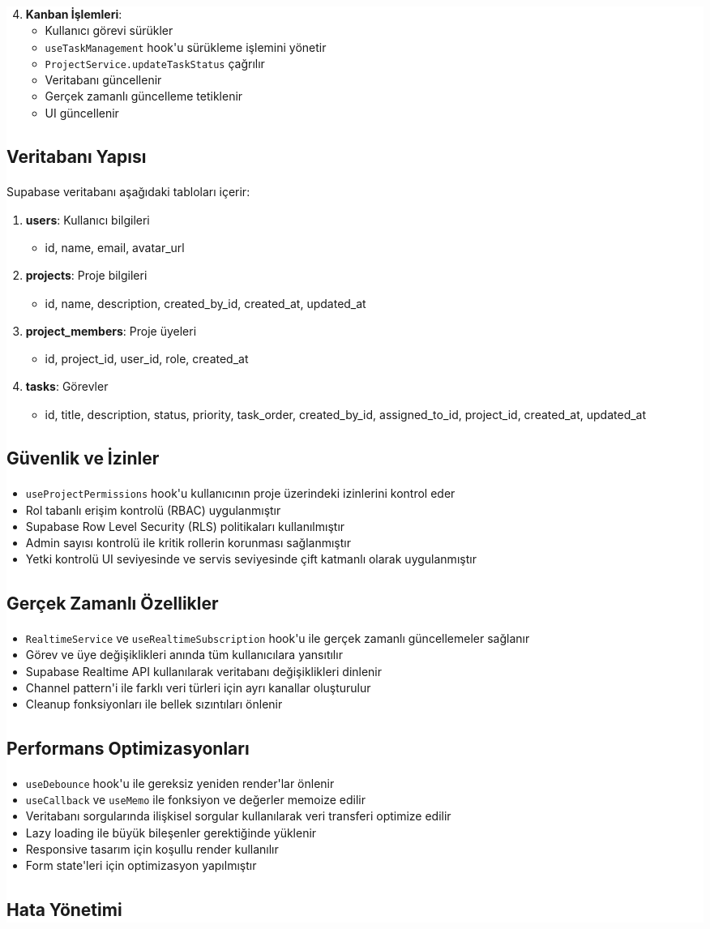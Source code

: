 4. **Kanban İşlemleri**:
   - Kullanıcı görevi sürükler
   - `useTaskManagement` hook'u sürükleme işlemini yönetir
   - `ProjectService.updateTaskStatus` çağrılır
   - Veritabanı güncellenir
   - Gerçek zamanlı güncelleme tetiklenir
   - UI güncellenir

## Veritabanı Yapısı

Supabase veritabanı aşağıdaki tabloları içerir:

1. **users**: Kullanıcı bilgileri
   - id, name, email, avatar_url

2. **projects**: Proje bilgileri
   - id, name, description, created_by_id, created_at, updated_at

3. **project_members**: Proje üyeleri
   - id, project_id, user_id, role, created_at

4. **tasks**: Görevler
   - id, title, description, status, priority, task_order, created_by_id, assigned_to_id, project_id, created_at, updated_at

## Güvenlik ve İzinler

- `useProjectPermissions` hook'u kullanıcının proje üzerindeki izinlerini kontrol eder
- Rol tabanlı erişim kontrolü (RBAC) uygulanmıştır
- Supabase Row Level Security (RLS) politikaları kullanılmıştır
- Admin sayısı kontrolü ile kritik rollerin korunması sağlanmıştır
- Yetki kontrolü UI seviyesinde ve servis seviyesinde çift katmanlı olarak uygulanmıştır

## Gerçek Zamanlı Özellikler

- `RealtimeService` ve `useRealtimeSubscription` hook'u ile gerçek zamanlı güncellemeler sağlanır
- Görev ve üye değişiklikleri anında tüm kullanıcılara yansıtılır
- Supabase Realtime API kullanılarak veritabanı değişiklikleri dinlenir
- Channel pattern'i ile farklı veri türleri için ayrı kanallar oluşturulur
- Cleanup fonksiyonları ile bellek sızıntıları önlenir

## Performans Optimizasyonları

- `useDebounce` hook'u ile gereksiz yeniden render'lar önlenir
- `useCallback` ve `useMemo` ile fonksiyon ve değerler memoize edilir
- Veritabanı sorgularında ilişkisel sorgular kullanılarak veri transferi optimize edilir
- Lazy loading ile büyük bileşenler gerektiğinde yüklenir
- Responsive tasarım için koşullu render kullanılır
- Form state'leri için optimizasyon yapılmıştır

## Hata Yönetimi
